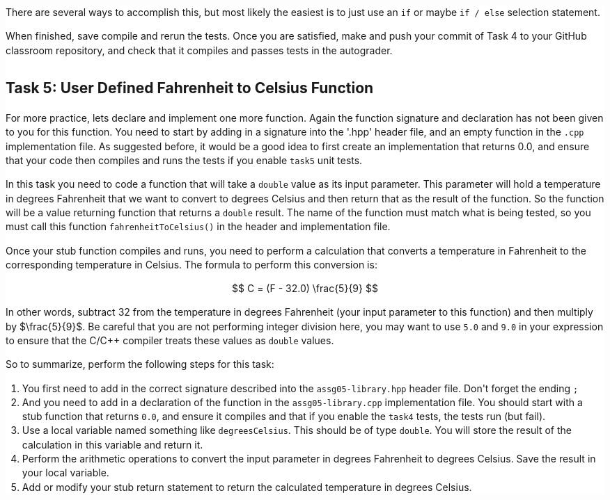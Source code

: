 There are several ways to accomplish this, but most likely the easiest is to just
use an `if` or maybe `if / else` selection statement.

When finished, save compile and rerun the tests.  Once you are satisfied, make and push
your commit of Task 4 to your GitHub classroom repository, and check that it compiles
and passes tests in the autograder.

## Task 5: User Defined Fahrenheit to Celsius Function

For more practice, lets declare and implement one more function.  Again the
function signature and declaration has not been given to you for this function.
You need to start by adding in a signature into the '.hpp' header file, and an empty
function in the `.cpp` implementation file.  As suggested before, it would be a good
idea to first create an implementation that returns 0.0, and ensure that your
code then compiles and runs the tests if you enable `task5` unit tests.

In this task you need to code a function that will take a `double` value
as its input parameter.  This parameter will hold a temperature in 
degrees Fahrenheit that we want to convert to degrees Celsius and then
return that as the result of the function.  So the function will be a
value returning function that returns a `double` result.  The name of the
function must match what is being tested, so you must call this function
`fahrenheitToCelsius()` in the header and implementation file.

Once your stub function compiles and runs, you need to perform a
calculation that converts a temperature in Fahrenheit to the
corresponding temperature in Celsius.  The formula to perform this conversion
is:

$$
C = (F - 32.0) \frac{5}{9}
$$

In other words, subtract 32 from the temperature in degrees Fahrenheit (your
input parameter to this function) and then multiply by $\frac{5}{9}$.  Be careful
that you are not performing integer division here, you may want to use `5.0` and `9.0`
in your expression to ensure that the C/C++ compiler treats these values
as `double` values.

So to summarize, perform the following steps for this task:

1. You first need to add in the correct signature described into the
   `assg05-library.hpp` header file.  Don't forget the ending `;`
2. And you need to add in a declaration of the function in the
   `assg05-library.cpp` implementation file.  You should start with
   a stub function that returns `0.0`, and ensure it compiles and that
   if you enable the `task4` tests, the tests run (but fail).
3. Use a local variable named something like `degreesCelsius`.  This should
   be of type `double`.  You will store the result of the calculation in
   this variable and return it.
4. Perform the arithmetic operations to convert the input parameter in
   degrees Fahrenheit to degrees Celsius.  Save the result in your local
   variable.
5. Add or modify your stub return statement to return the calculated
   temperature in degrees Celsius.
   